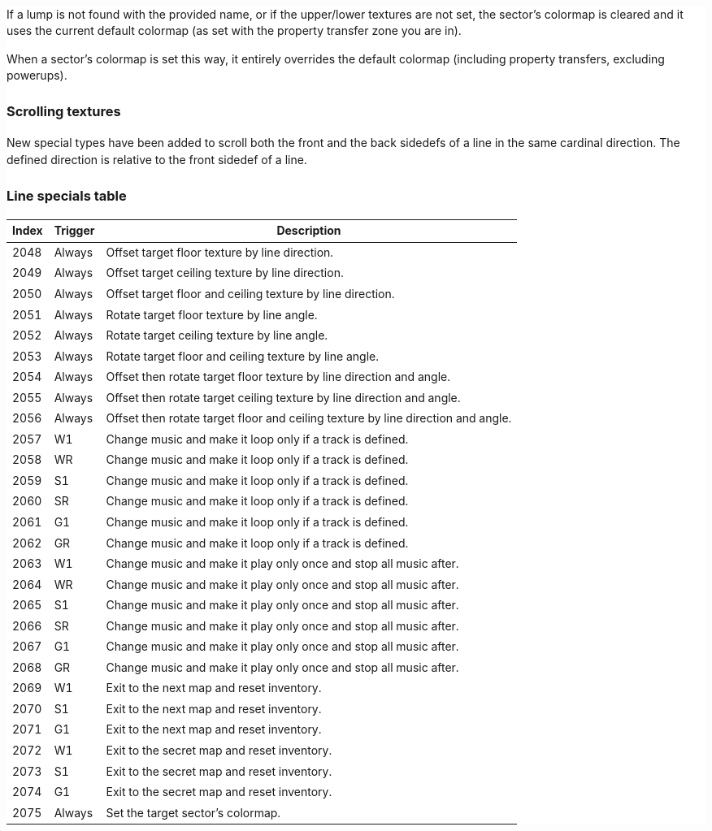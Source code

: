 If a lump is not found with the provided name, or if the upper/lower textures are not set, the sector’s colormap is cleared and it uses the current default colormap (as set with the property transfer zone you are in).

When a sector’s colormap is set this way, it entirely overrides the default colormap (including property transfers, excluding powerups).

### Scrolling textures

New special types have been added to scroll both the front and the back sidedefs of a line in the same cardinal direction. The defined direction is relative to the front sidedef of a line.

### Line specials table

| Index | Trigger | Description |
|-------|---------|-------------|
| 2048  | Always  | Offset target floor texture by line direction. |
| 2049  | Always  | Offset target ceiling texture by line direction. |
| 2050  | Always  | Offset target floor and ceiling texture by line direction. |
| 2051  | Always  | Rotate target floor texture by line angle. |
| 2052  | Always  | Rotate target ceiling texture by line angle. |
| 2053  | Always  | Rotate target floor and ceiling texture by line angle. |
| 2054  | Always  | Offset then rotate target floor texture by line direction and angle. |
| 2055  | Always  | Offset then rotate target ceiling texture by line direction and angle. |
| 2056  | Always  | Offset then rotate target floor and ceiling texture by line direction and angle. |
| 2057  | W1      | Change music and make it loop only if a track is defined. |
| 2058  | WR      | Change music and make it loop only if a track is defined. |
| 2059  | S1      | Change music and make it loop only if a track is defined. |
| 2060  | SR      | Change music and make it loop only if a track is defined. |
| 2061  | G1      | Change music and make it loop only if a track is defined. |
| 2062  | GR      | Change music and make it loop only if a track is defined. |
| 2063  | W1      | Change music and make it play only once and stop all music after. |
| 2064  | WR      | Change music and make it play only once and stop all music after. |
| 2065  | S1      | Change music and make it play only once and stop all music after. |
| 2066  | SR      | Change music and make it play only once and stop all music after. |
| 2067  | G1      | Change music and make it play only once and stop all music after. |
| 2068  | GR      | Change music and make it play only once and stop all music after. |
| 2069  | W1      | Exit to the next map and reset inventory. |
| 2070  | S1      | Exit to the next map and reset inventory. |
| 2071  | G1      | Exit to the next map and reset inventory. |
| 2072  | W1      | Exit to the secret map and reset inventory. |
| 2073  | S1      | Exit to the secret map and reset inventory. |
| 2074  | G1      | Exit to the secret map and reset inventory. |
| 2075  | Always  | Set the target sector’s colormap. |